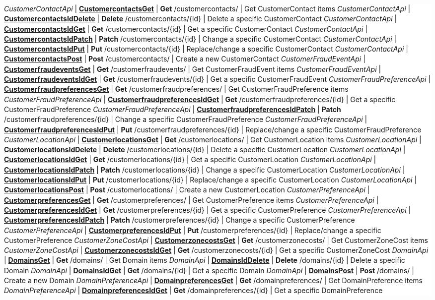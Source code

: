 *CustomerContactApi* | [**CustomercontactsGet**](docs/CustomerContactApi.md#customercontactsget) | **Get** /customercontacts/ | Get CustomerContact items
*CustomerContactApi* | [**CustomercontactsIdDelete**](docs/CustomerContactApi.md#customercontactsiddelete) | **Delete** /customercontacts/{id} | Delete a specific CustomerContact
*CustomerContactApi* | [**CustomercontactsIdGet**](docs/CustomerContactApi.md#customercontactsidget) | **Get** /customercontacts/{id} | Get a specific CustomerContact
*CustomerContactApi* | [**CustomercontactsIdPatch**](docs/CustomerContactApi.md#customercontactsidpatch) | **Patch** /customercontacts/{id} | Change a specific CustomerContact
*CustomerContactApi* | [**CustomercontactsIdPut**](docs/CustomerContactApi.md#customercontactsidput) | **Put** /customercontacts/{id} | Replace/change a specific CustomerContact
*CustomerContactApi* | [**CustomercontactsPost**](docs/CustomerContactApi.md#customercontactspost) | **Post** /customercontacts/ | Create a new CustomerContact
*CustomerFraudEventApi* | [**CustomerfraudeventsGet**](docs/CustomerFraudEventApi.md#customerfraudeventsget) | **Get** /customerfraudevents/ | Get CustomerFraudEvent items
*CustomerFraudEventApi* | [**CustomerfraudeventsIdGet**](docs/CustomerFraudEventApi.md#customerfraudeventsidget) | **Get** /customerfraudevents/{id} | Get a specific CustomerFraudEvent
*CustomerFraudPreferenceApi* | [**CustomerfraudpreferencesGet**](docs/CustomerFraudPreferenceApi.md#customerfraudpreferencesget) | **Get** /customerfraudpreferences/ | Get CustomerFraudPreference items
*CustomerFraudPreferenceApi* | [**CustomerfraudpreferencesIdGet**](docs/CustomerFraudPreferenceApi.md#customerfraudpreferencesidget) | **Get** /customerfraudpreferences/{id} | Get a specific CustomerFraudPreference
*CustomerFraudPreferenceApi* | [**CustomerfraudpreferencesIdPatch**](docs/CustomerFraudPreferenceApi.md#customerfraudpreferencesidpatch) | **Patch** /customerfraudpreferences/{id} | Change a specific CustomerFraudPreference
*CustomerFraudPreferenceApi* | [**CustomerfraudpreferencesIdPut**](docs/CustomerFraudPreferenceApi.md#customerfraudpreferencesidput) | **Put** /customerfraudpreferences/{id} | Replace/change a specific CustomerFraudPreference
*CustomerLocationApi* | [**CustomerlocationsGet**](docs/CustomerLocationApi.md#customerlocationsget) | **Get** /customerlocations/ | Get CustomerLocation items
*CustomerLocationApi* | [**CustomerlocationsIdDelete**](docs/CustomerLocationApi.md#customerlocationsiddelete) | **Delete** /customerlocations/{id} | Delete a specific CustomerLocation
*CustomerLocationApi* | [**CustomerlocationsIdGet**](docs/CustomerLocationApi.md#customerlocationsidget) | **Get** /customerlocations/{id} | Get a specific CustomerLocation
*CustomerLocationApi* | [**CustomerlocationsIdPatch**](docs/CustomerLocationApi.md#customerlocationsidpatch) | **Patch** /customerlocations/{id} | Change a specific CustomerLocation
*CustomerLocationApi* | [**CustomerlocationsIdPut**](docs/CustomerLocationApi.md#customerlocationsidput) | **Put** /customerlocations/{id} | Replace/change a specific CustomerLocation
*CustomerLocationApi* | [**CustomerlocationsPost**](docs/CustomerLocationApi.md#customerlocationspost) | **Post** /customerlocations/ | Create a new CustomerLocation
*CustomerPreferenceApi* | [**CustomerpreferencesGet**](docs/CustomerPreferenceApi.md#customerpreferencesget) | **Get** /customerpreferences/ | Get CustomerPreference items
*CustomerPreferenceApi* | [**CustomerpreferencesIdGet**](docs/CustomerPreferenceApi.md#customerpreferencesidget) | **Get** /customerpreferences/{id} | Get a specific CustomerPreference
*CustomerPreferenceApi* | [**CustomerpreferencesIdPatch**](docs/CustomerPreferenceApi.md#customerpreferencesidpatch) | **Patch** /customerpreferences/{id} | Change a specific CustomerPreference
*CustomerPreferenceApi* | [**CustomerpreferencesIdPut**](docs/CustomerPreferenceApi.md#customerpreferencesidput) | **Put** /customerpreferences/{id} | Replace/change a specific CustomerPreference
*CustomerZoneCostApi* | [**CustomerzonecostsGet**](docs/CustomerZoneCostApi.md#customerzonecostsget) | **Get** /customerzonecosts/ | Get CustomerZoneCost items
*CustomerZoneCostApi* | [**CustomerzonecostsIdGet**](docs/CustomerZoneCostApi.md#customerzonecostsidget) | **Get** /customerzonecosts/{id} | Get a specific CustomerZoneCost
*DomainApi* | [**DomainsGet**](docs/DomainApi.md#domainsget) | **Get** /domains/ | Get Domain items
*DomainApi* | [**DomainsIdDelete**](docs/DomainApi.md#domainsiddelete) | **Delete** /domains/{id} | Delete a specific Domain
*DomainApi* | [**DomainsIdGet**](docs/DomainApi.md#domainsidget) | **Get** /domains/{id} | Get a specific Domain
*DomainApi* | [**DomainsPost**](docs/DomainApi.md#domainspost) | **Post** /domains/ | Create a new Domain
*DomainPreferenceApi* | [**DomainpreferencesGet**](docs/DomainPreferenceApi.md#domainpreferencesget) | **Get** /domainpreferences/ | Get DomainPreference items
*DomainPreferenceApi* | [**DomainpreferencesIdGet**](docs/DomainPreferenceApi.md#domainpreferencesidget) | **Get** /domainpreferences/{id} | Get a specific DomainPreference